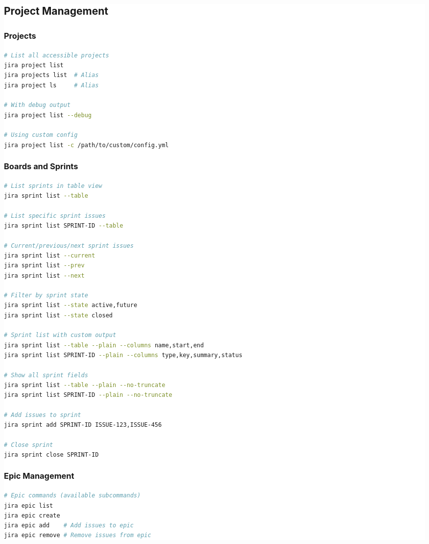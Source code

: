 ## Project Management

### Projects
```bash
# List all accessible projects
jira project list
jira projects list  # Alias
jira project ls     # Alias

# With debug output
jira project list --debug

# Using custom config
jira project list -c /path/to/custom/config.yml
```

### Boards and Sprints
```bash
# List sprints in table view
jira sprint list --table

# List specific sprint issues
jira sprint list SPRINT-ID --table

# Current/previous/next sprint issues
jira sprint list --current
jira sprint list --prev
jira sprint list --next

# Filter by sprint state
jira sprint list --state active,future
jira sprint list --state closed

# Sprint list with custom output
jira sprint list --table --plain --columns name,start,end
jira sprint list SPRINT-ID --plain --columns type,key,summary,status

# Show all sprint fields
jira sprint list --table --plain --no-truncate
jira sprint list SPRINT-ID --plain --no-truncate

# Add issues to sprint
jira sprint add SPRINT-ID ISSUE-123,ISSUE-456

# Close sprint
jira sprint close SPRINT-ID
```

### Epic Management
```bash
# Epic commands (available subcommands)
jira epic list
jira epic create
jira epic add    # Add issues to epic
jira epic remove # Remove issues from epic
```
